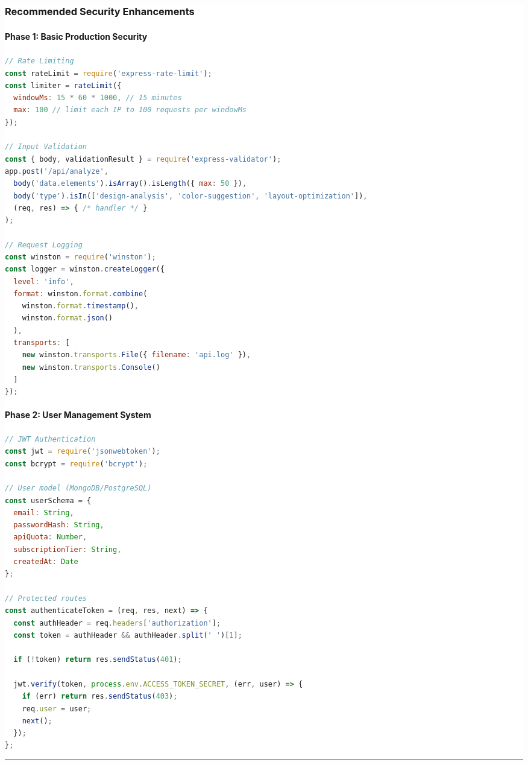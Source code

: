### **Recommended Security Enhancements**

#### **Phase 1: Basic Production Security**
```javascript
// Rate Limiting
const rateLimit = require('express-rate-limit');
const limiter = rateLimit({
  windowMs: 15 * 60 * 1000, // 15 minutes
  max: 100 // limit each IP to 100 requests per windowMs
});

// Input Validation
const { body, validationResult } = require('express-validator');
app.post('/api/analyze',
  body('data.elements').isArray().isLength({ max: 50 }),
  body('type').isIn(['design-analysis', 'color-suggestion', 'layout-optimization']),
  (req, res) => { /* handler */ }
);

// Request Logging
const winston = require('winston');
const logger = winston.createLogger({
  level: 'info',
  format: winston.format.combine(
    winston.format.timestamp(),
    winston.format.json()
  ),
  transports: [
    new winston.transports.File({ filename: 'api.log' }),
    new winston.transports.Console()
  ]
});
```

#### **Phase 2: User Management System**
```javascript
// JWT Authentication
const jwt = require('jsonwebtoken');
const bcrypt = require('bcrypt');

// User model (MongoDB/PostgreSQL)
const userSchema = {
  email: String,
  passwordHash: String,
  apiQuota: Number,
  subscriptionTier: String,
  createdAt: Date
};

// Protected routes
const authenticateToken = (req, res, next) => {
  const authHeader = req.headers['authorization'];
  const token = authHeader && authHeader.split(' ')[1];
  
  if (!token) return res.sendStatus(401);
  
  jwt.verify(token, process.env.ACCESS_TOKEN_SECRET, (err, user) => {
    if (err) return res.sendStatus(403);
    req.user = user;
    next();
  });
};
```

---